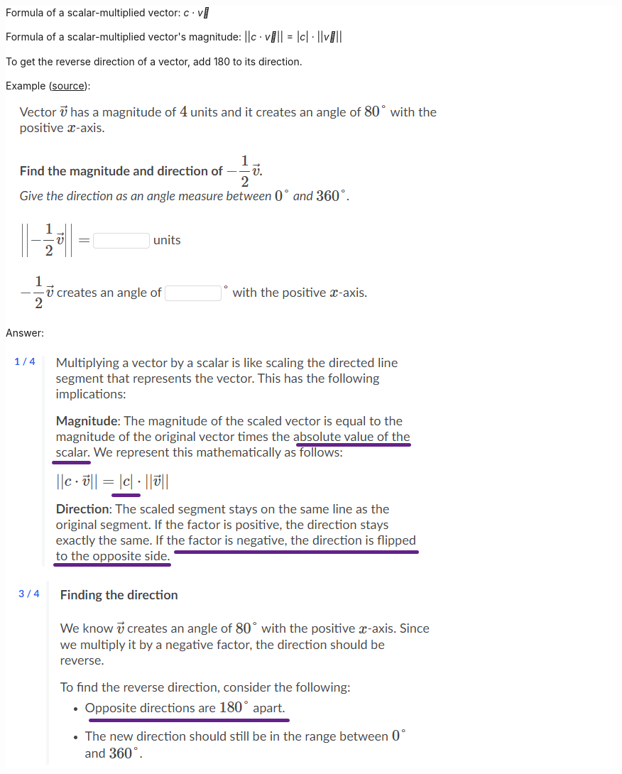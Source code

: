 Formula of a scalar-multiplied vector: $c \cdot \vec v$

Formula of a scalar-multiplied vector's magnitude: $||c\cdot \vec v||=|c|\cdot ||\vec v||$ 


To get the reverse direction of a vector, add 180 to its direction.

Example ([source](https://www.khanacademy.org/math/linear-algebra/vectors-and-spaces/vectors/e/scaling_vectors)):

![](Attachments%20-%20Vectors/Pasted%20image%2020231104110053.png)

Answer:

![](Attachments%20-%20Vectors/Pasted%20image%2020231104112518.png)

![](Attachments%20-%20Vectors/Pasted%20image%2020231104112617.png)
